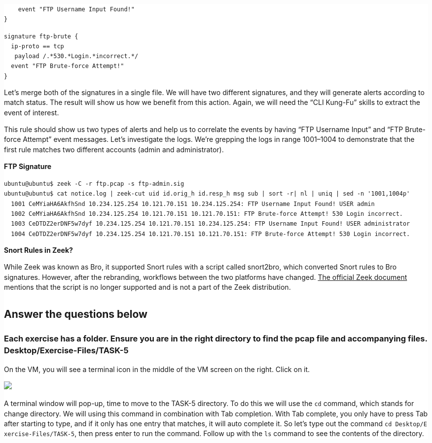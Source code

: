 ```
    event "FTP Username Input Found!"
}
  ```
  ```
signature ftp-brute {
    ip-proto == tcp
     payload /.*530.*Login.*incorrect.*/
    event "FTP Brute-force Attempt!"
}
```
Let’s merge both of the signatures in a single file. We will have two different signatures, and they will generate alerts according to match status. The result will show us how we benefit from this action. Again, we will need the “CLI Kung-Fu” skills to extract the event of interest.

This rule should show us two types of alerts and help us to correlate the events by having “FTP Username Input” and “FTP Brute-force Attempt” event messages. Let’s investigate the logs. We’re grepping the logs in range 1001–1004 to demonstrate that the first rule matches two different accounts (admin and administrator).

**FTP Signature**
```
ubuntu@ubuntu$ zeek -C -r ftp.pcap -s ftp-admin.sig
ubuntu@ubuntu$ cat notice.log | zeek-cut uid id.orig_h id.resp_h msg sub | sort -r| nl | uniq | sed -n '1001,1004p'
  1001 CeMYiaHA6AkfhSnd 10.234.125.254 10.121.70.151 10.234.125.254: FTP Username Input Found! USER admin
  1002 CeMYiaHA6AkfhSnd 10.234.125.254 10.121.70.151 10.121.70.151: FTP Brute-force Attempt! 530 Login incorrect.
  1003 CeDTDZ2erDNF5w7dyf 10.234.125.254 10.121.70.151 10.234.125.254: FTP Username Input Found! USER administrator
  1004 CeDTDZ2erDNF5w7dyf 10.234.125.254 10.121.70.151 10.121.70.151: FTP Brute-force Attempt! 530 Login incorrect.
```
**Snort Rules in Zeek?**

While Zeek was known as Bro, it supported Snort rules with a script called snort2bro, which converted Snort rules to Bro signatures. However, after the rebranding, workflows between the two platforms have changed.  [The official Zeek document](https://docs.zeek.org/en/master/frameworks/signatures.html)  mentions that the script is no longer supported and is not a part of the Zeek distribution.

## Answer the questions below

### Each exercise has a folder. Ensure you are in the right directory to find the pcap file and accompanying files.  **Desktop/Exercise-Files/TASK-5**

On the VM, you will see a terminal icon in the middle of the VM screen on the right. Click on it.

![](https://miro.medium.com/max/630/1*jZ3UYDNOIIlhVBnw7xpYaA.png)

A terminal window will pop-up, time to move to the TASK-5 directory. To do this we will use the  `cd`  command, which stands for change directory. We will using this command in combination with Tab completion. With Tab complete, you only have to press Tab after starting to type, and if it only has one entry that matches, it will auto complete it. So let’s type out the command  `cd Desktop/Exercise-Files/TASK-5`, then press enter to run the command. Follow up with the  `ls`  command to see the contents of the directory.
